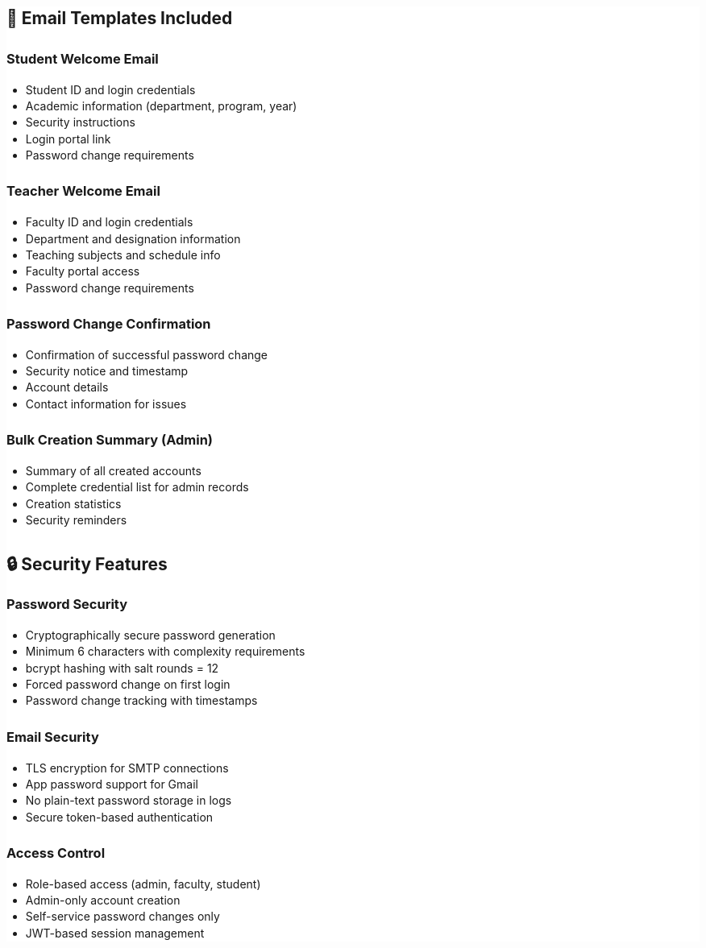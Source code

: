 ## 📧 Email Templates Included

### **Student Welcome Email**
- Student ID and login credentials
- Academic information (department, program, year)
- Security instructions
- Login portal link
- Password change requirements

### **Teacher Welcome Email**
- Faculty ID and login credentials
- Department and designation information
- Teaching subjects and schedule info
- Faculty portal access
- Password change requirements

### **Password Change Confirmation**
- Confirmation of successful password change
- Security notice and timestamp
- Account details
- Contact information for issues

### **Bulk Creation Summary (Admin)**
- Summary of all created accounts
- Complete credential list for admin records
- Creation statistics
- Security reminders

## 🔒 Security Features

### **Password Security**
- Cryptographically secure password generation
- Minimum 6 characters with complexity requirements
- bcrypt hashing with salt rounds = 12
- Forced password change on first login
- Password change tracking with timestamps

### **Email Security**
- TLS encryption for SMTP connections
- App password support for Gmail
- No plain-text password storage in logs
- Secure token-based authentication

### **Access Control**
- Role-based access (admin, faculty, student)
- Admin-only account creation
- Self-service password changes only
- JWT-based session management
